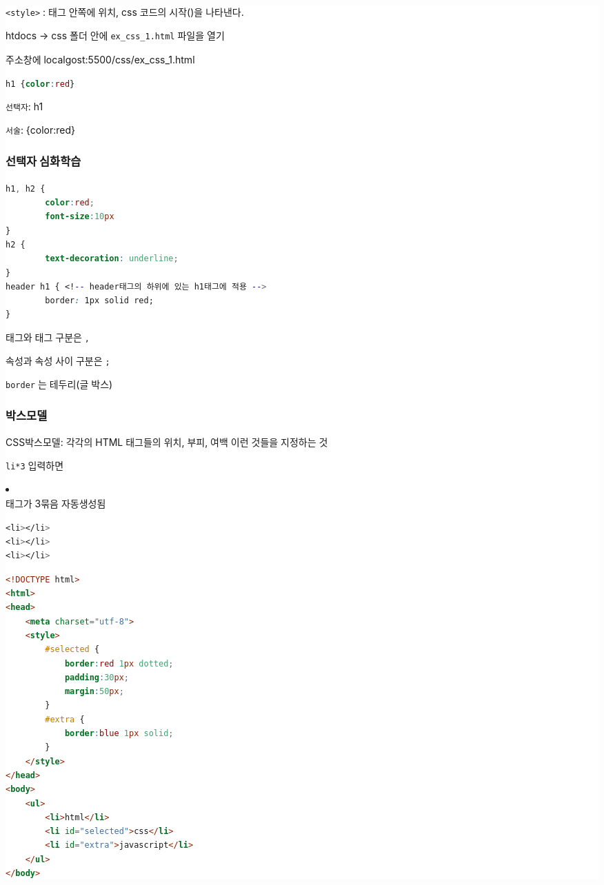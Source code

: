 `<style>` : <head> 태그 안쪽에 위치, css 코드의 시작(<style>)과 끝(</style>)을 나타낸다.

htdocs → css 폴더 안에 `ex_css_1.html` 파일을 열기

주소창에 localgost:5500/css/ex_css_1.html

```css
h1 {color:red}
```

`선택자`: h1

`서술`: {color:red}

### 선택자 심화학습

```css
h1, h2 {
		color:red; 
		font-size:10px
}
h2 {
	    text-decoration: underline;
}
header h1 { <!-- header태그의 하위에 있는 h1태그에 적용 --> 
		border: 1px solid red;
}
```

태그와 태그 구분은 `,` 

속성과 속성 사이 구분은 `;` 

`border` 는 테두리(글 박스)

### 박스모델

CSS박스모델: 각각의 HTML 태그들의 위치, 부피, 여백 이런 것들을 지정하는 것

`li*3` 입력하면 <li></li> 태그가 3묶음 자동생성됨

```css
<li></li>
<li></li>
<li></li>
```

```html
<!DOCTYPE html>
<html>
<head>
    <meta charset="utf-8">
    <style>
        #selected {
            border:red 1px dotted;
            padding:30px;
            margin:50px;
        }
        #extra {
            border:blue 1px solid;
        }
    </style>
</head>
<body>
    <ul>
        <li>html</li>
        <li id="selected">css</li>
        <li id="extra">javascript</li>
    </ul>
</body>
```